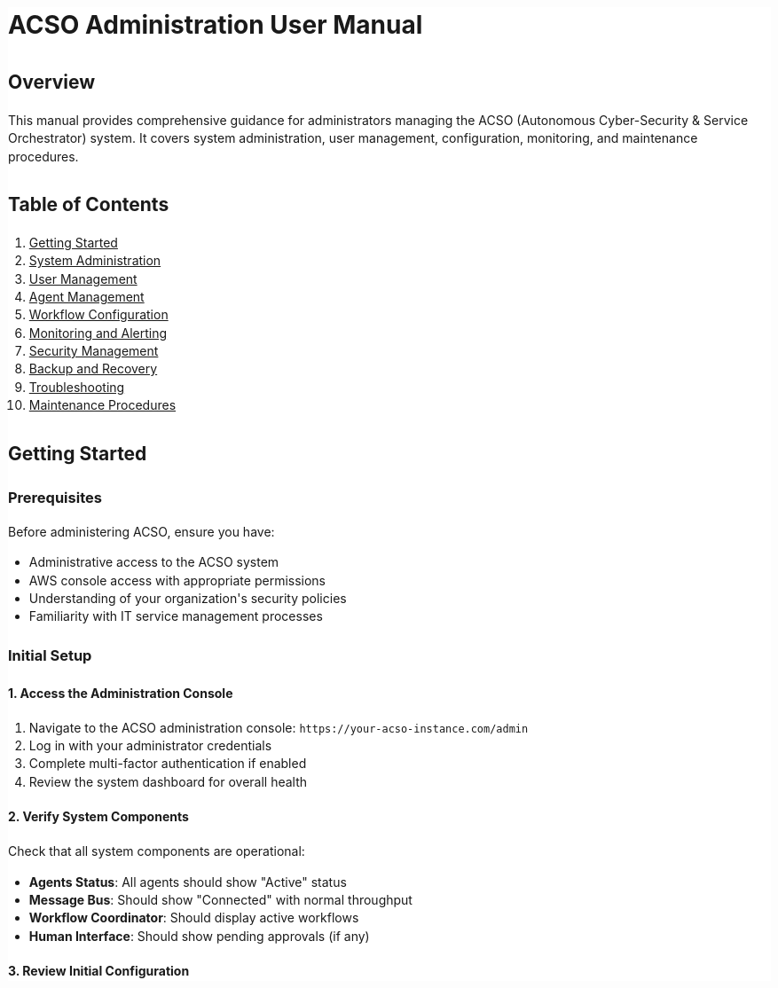 # ACSO Administration User Manual

## Overview

This manual provides comprehensive guidance for administrators managing the ACSO (Autonomous Cyber-Security & Service Orchestrator) system. It covers system administration, user management, configuration, monitoring, and maintenance procedures.

## Table of Contents

1. [Getting Started](#getting-started)
2. [System Administration](#system-administration)
3. [User Management](#user-management)
4. [Agent Management](#agent-management)
5. [Workflow Configuration](#workflow-configuration)
6. [Monitoring and Alerting](#monitoring-and-alerting)
7. [Security Management](#security-management)
8. [Backup and Recovery](#backup-and-recovery)
9. [Troubleshooting](#troubleshooting)
10. [Maintenance Procedures](#maintenance-procedures)

## Getting Started

### Prerequisites

Before administering ACSO, ensure you have:

- Administrative access to the ACSO system
- AWS console access with appropriate permissions
- Understanding of your organization's security policies
- Familiarity with IT service management processes

### Initial Setup

#### 1. Access the Administration Console

1. Navigate to the ACSO administration console: `https://your-acso-instance.com/admin`
2. Log in with your administrator credentials
3. Complete multi-factor authentication if enabled
4. Review the system dashboard for overall health

#### 2. Verify System Components

Check that all system components are operational:

- **Agents Status**: All agents should show "Active" status
- **Message Bus**: Should show "Connected" with normal throughput
- **Workflow Coordinator**: Should display active workflows
- **Human Interface**: Should show pending approvals (if any)

#### 3. Review Initial Configuration
